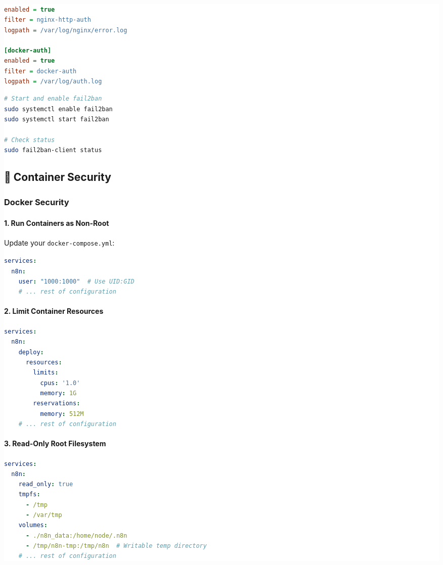 ```ini
enabled = true
filter = nginx-http-auth
logpath = /var/log/nginx/error.log

[docker-auth]
enabled = true
filter = docker-auth
logpath = /var/log/auth.log
```

```bash
# Start and enable fail2ban
sudo systemctl enable fail2ban
sudo systemctl start fail2ban

# Check status
sudo fail2ban-client status
```

## 🔐 Container Security

### Docker Security

#### 1. Run Containers as Non-Root

Update your `docker-compose.yml`:
```yaml
services:
  n8n:
    user: "1000:1000"  # Use UID:GID
    # ... rest of configuration
```

#### 2. Limit Container Resources

```yaml
services:
  n8n:
    deploy:
      resources:
        limits:
          cpus: '1.0'
          memory: 1G
        reservations:
          memory: 512M
    # ... rest of configuration
```

#### 3. Read-Only Root Filesystem

```yaml
services:
  n8n:
    read_only: true
    tmpfs:
      - /tmp
      - /var/tmp
    volumes:
      - ./n8n_data:/home/node/.n8n
      - /tmp/n8n-tmp:/tmp/n8n  # Writable temp directory
    # ... rest of configuration
```
